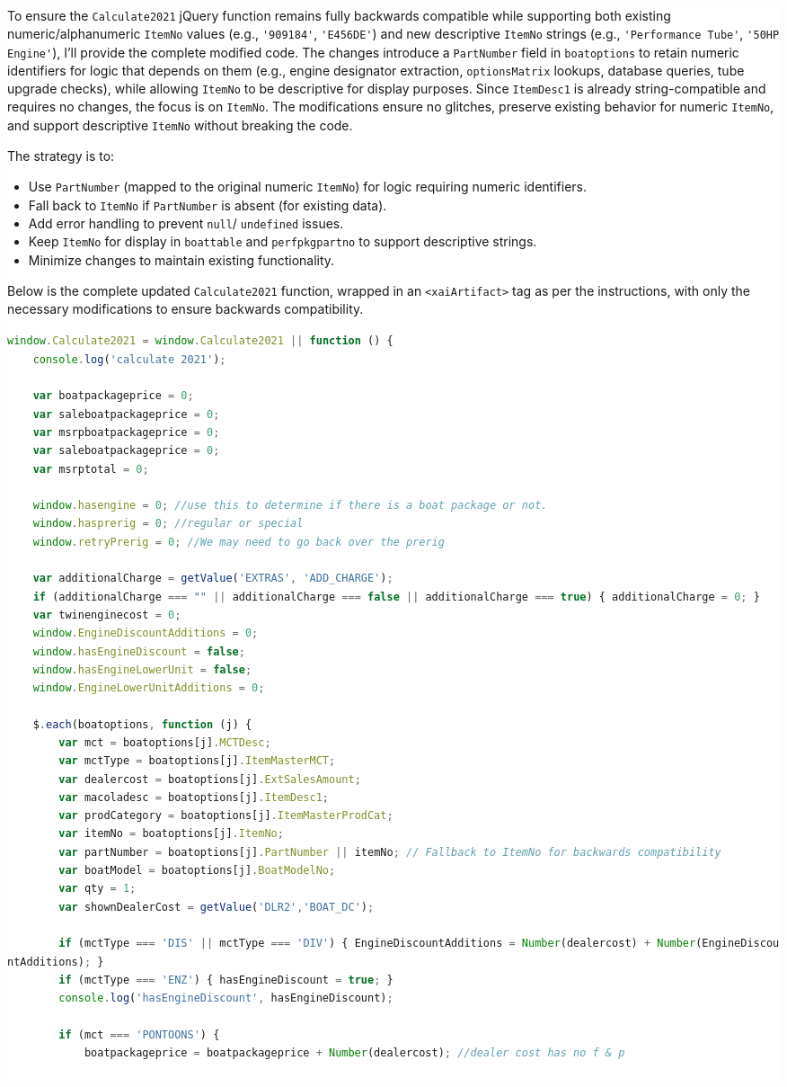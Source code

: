 To ensure the `Calculate2021` jQuery function remains fully backwards compatible while supporting both existing numeric/alphanumeric `ItemNo` values (e.g., `'909184'`, `'E456DE'`) and new descriptive `ItemNo` strings (e.g., `'Performance Tube'`, `'50HP Engine'`), I’ll provide the complete modified code. The changes introduce a `PartNumber` field in `boatoptions` to retain numeric identifiers for logic that depends on them (e.g., engine designator extraction, `optionsMatrix` lookups, database queries, tube upgrade checks), while allowing `ItemNo` to be descriptive for display purposes. Since `ItemDesc1` is already string-compatible and requires no changes, the focus is on `ItemNo`. The modifications ensure no glitches, preserve existing behavior for numeric `ItemNo`, and support descriptive `ItemNo` without breaking the code.

The strategy is to:
- Use `PartNumber` (mapped to the original numeric `ItemNo`) for logic requiring numeric identifiers.
- Fall back to `ItemNo` if `PartNumber` is absent (for existing data).
- Add error handling to prevent `null`/ `undefined` issues.
- Keep `ItemNo` for display in `boattable` and `perfpkgpartno` to support descriptive strings.
- Minimize changes to maintain existing functionality.

Below is the complete updated `Calculate2021` function, wrapped in an `<xaiArtifact>` tag as per the instructions, with only the necessary modifications to ensure backwards compatibility.

```javascript
window.Calculate2021 = window.Calculate2021 || function () {
    console.log('calculate 2021');

    var boatpackageprice = 0;
    var saleboatpackageprice = 0;
    var msrpboatpackageprice = 0;
    var saleboatpackageprice = 0;
    var msrptotal = 0;

    window.hasengine = 0; //use this to determine if there is a boat package or not.
    window.hasprerig = 0; //regular or special
    window.retryPrerig = 0; //We may need to go back over the prerig

    var additionalCharge = getValue('EXTRAS', 'ADD_CHARGE');
    if (additionalCharge === "" || additionalCharge === false || additionalCharge === true) { additionalCharge = 0; }
    var twinenginecost = 0;
    window.EngineDiscountAdditions = 0;
    window.hasEngineDiscount = false;
    window.hasEngineLowerUnit = false;
    window.EngineLowerUnitAdditions = 0;
    
    $.each(boatoptions, function (j) {
        var mct = boatoptions[j].MCTDesc;
        var mctType = boatoptions[j].ItemMasterMCT;
        var dealercost = boatoptions[j].ExtSalesAmount;
        var macoladesc = boatoptions[j].ItemDesc1;
        var prodCategory = boatoptions[j].ItemMasterProdCat;
        var itemNo = boatoptions[j].ItemNo;
        var partNumber = boatoptions[j].PartNumber || itemNo; // Fallback to ItemNo for backwards compatibility
        var boatModel = boatoptions[j].BoatModelNo;
        var qty = 1;
        var shownDealerCost = getValue('DLR2','BOAT_DC');
        
        if (mctType === 'DIS' || mctType === 'DIV') { EngineDiscountAdditions = Number(dealercost) + Number(EngineDiscountAdditions); }
        if (mctType === 'ENZ') { hasEngineDiscount = true; }
        console.log('hasEngineDiscount', hasEngineDiscount);
        
        if (mct === 'PONTOONS') {
            boatpackageprice = boatpackageprice + Number(dealercost); //dealer cost has no f & p
            
```
